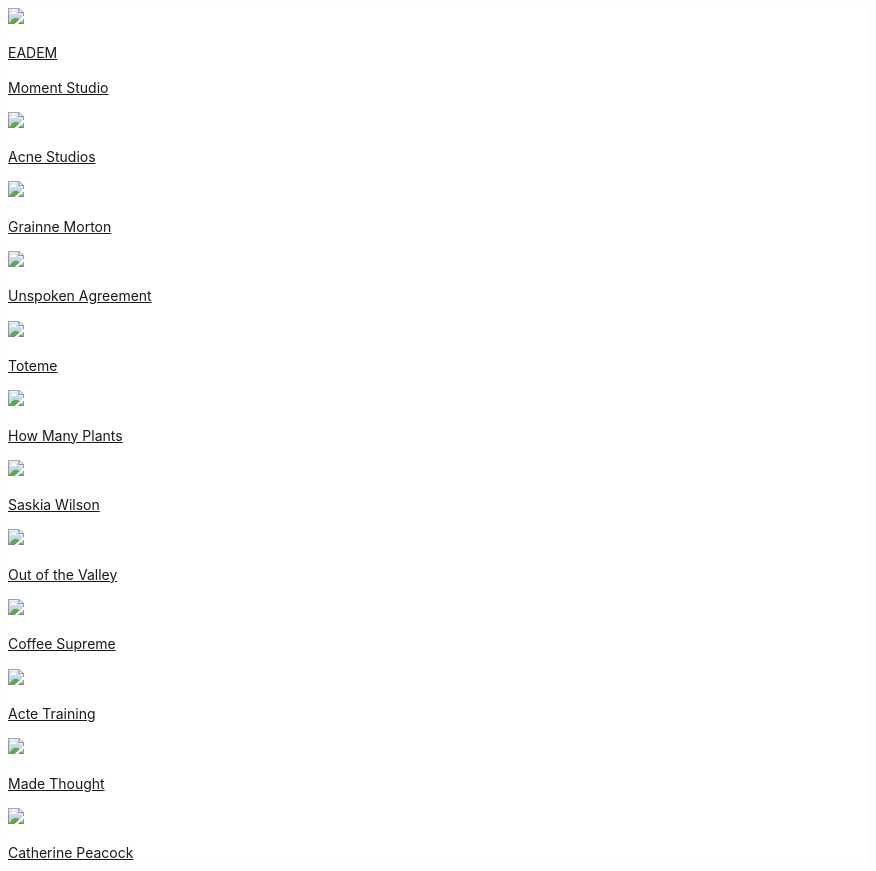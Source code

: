 [![](https://httpster.net/assets/media/z1/eadem.co-Z15BcNB.webp)](https://httpster.net/assets/media/z1/eadem.co-Z15BcNB.webp)

[EADEM](https://httpster.net/website/eadem/)

[Moment Studio](https://httpster.net/website/moment-studio/)

[![](https://httpster.net/assets/media/z1/acnestudios.com_jgUfrWV-Z1VWdEh.webp)](https://httpster.net/assets/media/z1/acnestudios.com_jgUfrWV-Z1VWdEh.webp)

[Acne Studios](https://httpster.net/website/acne-studios/)

[![](https://httpster.net/assets/media/zx/grainnemorton.co.uk-ZxTOii.webp)](https://httpster.net/assets/media/zx/grainnemorton.co.uk-ZxTOii.webp)

[Grainne Morton](https://httpster.net/website/grainne-morton/)

[![](https://httpster.net/assets/media/21/unspokenagreement.com_tO28FnC-21A08R.webp)](https://httpster.net/assets/media/21/unspokenagreement.com_tO28FnC-21A08R.webp)

[Unspoken Agreement](https://httpster.net/website/unspoken-agreement/)

[![](https://httpster.net/assets/media/2c/toteme-studio.com-2cocTc.webp)](https://httpster.net/assets/media/2c/toteme-studio.com-2cocTc.webp)

[Toteme](https://httpster.net/website/toteme/)

[![](https://httpster.net/assets/media/ze/howmanyplants.com-Zez3Gt.webp)](https://httpster.net/assets/media/ze/howmanyplants.com-Zez3Gt.webp)

[How Many Plants](https://httpster.net/website/how-many-plants/)

[![](https://httpster.net/assets/media/z2/saskiawilson.com-Z2fjj6F.webp)](https://httpster.net/assets/media/z2/saskiawilson.com-Z2fjj6F.webp)

[Saskia Wilson](https://httpster.net/website/saskia-wilson/)

[![](https://httpster.net/assets/media/2d/outofthevalley.co.uk-2dQ3AE.webp)](https://httpster.net/assets/media/2d/outofthevalley.co.uk-2dQ3AE.webp)

[Out of the Valley](https://httpster.net/website/out-of-the-valley/)

[![](https://httpster.net/assets/media/zh/coffeesupreme.com-Zh33QO.webp)](https://httpster.net/assets/media/zh/coffeesupreme.com-Zh33QO.webp)

[Coffee Supreme](https://httpster.net/website/coffee-supreme/)

[![](https://httpster.net/assets/media/12/actetraining.com-12hkCT.webp)](https://httpster.net/assets/media/12/actetraining.com-12hkCT.webp)

[Acte Training](https://httpster.net/website/acte-Trianing/)

[![](https://httpster.net/assets/media/2p/madethought.com_yOAhD67-2pc5jc.webp)](https://httpster.net/assets/media/2p/madethought.com_yOAhD67-2pc5jc.webp)

[Made Thought](https://httpster.net/website/made-thought/)

[![](https://httpster.net/assets/media/z1/catherinepeacock.com-Z1VWKzA.webp)](https://httpster.net/assets/media/z1/catherinepeacock.com-Z1VWKzA.webp)

[Catherine Peacock](https://httpster.net/website/catherine-peacock/)
